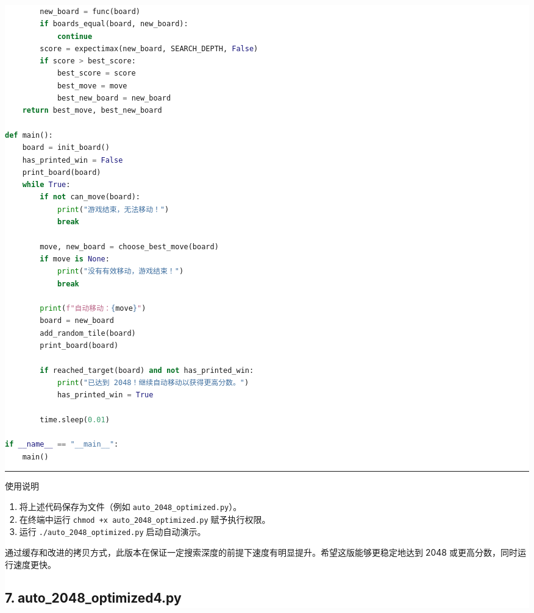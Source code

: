 ```python
        new_board = func(board)
        if boards_equal(board, new_board):
            continue
        score = expectimax(new_board, SEARCH_DEPTH, False)
        if score > best_score:
            best_score = score
            best_move = move
            best_new_board = new_board
    return best_move, best_new_board

def main():
    board = init_board()
    has_printed_win = False
    print_board(board)
    while True:
        if not can_move(board):
            print("游戏结束，无法移动！")
            break

        move, new_board = choose_best_move(board)
        if move is None:
            print("没有有效移动，游戏结束！")
            break

        print(f"自动移动：{move}")
        board = new_board
        add_random_tile(board)
        print_board(board)

        if reached_target(board) and not has_printed_win:
            print("已达到 2048！继续自动移动以获得更高分数。")
            has_printed_win = True

        time.sleep(0.01)

if __name__ == "__main__":
    main()
```

---

使用说明

1. 将上述代码保存为文件（例如 `auto_2048_optimized.py`）。  
2. 在终端中运行 `chmod +x auto_2048_optimized.py` 赋予执行权限。  
3. 运行 `./auto_2048_optimized.py` 启动自动演示。

通过缓存和改进的拷贝方式，此版本在保证一定搜索深度的前提下速度有明显提升。希望这版能够更稳定地达到 2048 或更高分数，同时运行速度更快。





## 7. auto_2048_optimized4.py
